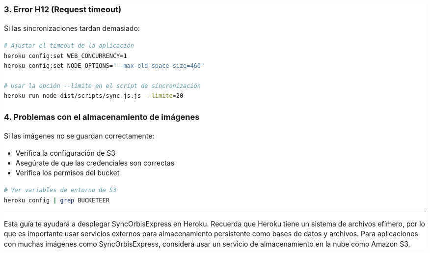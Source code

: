 ### 3. Error H12 (Request timeout)

Si las sincronizaciones tardan demasiado:
```bash
# Ajustar el timeout de la aplicación
heroku config:set WEB_CONCURRENCY=1
heroku config:set NODE_OPTIONS="--max-old-space-size=460"

# Usar la opción --limite en el script de sincronización
heroku run node dist/scripts/sync-js.js --limite=20
```

### 4. Problemas con el almacenamiento de imágenes

Si las imágenes no se guardan correctamente:
- Verifica la configuración de S3
- Asegúrate de que las credenciales son correctas
- Verifica los permisos del bucket

```bash
# Ver variables de entorno de S3
heroku config | grep BUCKETEER
```

---

Esta guía te ayudará a desplegar SyncOrbisExpress en Heroku. Recuerda que Heroku tiene un sistema de archivos efímero, por lo que es importante usar servicios externos para almacenamiento persistente como bases de datos y archivos. Para aplicaciones con muchas imágenes como SyncOrbisExpress, considera usar un servicio de almacenamiento en la nube como Amazon S3.
